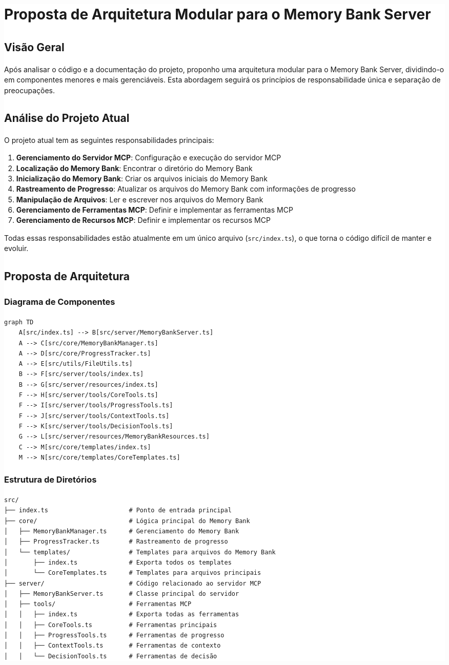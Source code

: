 # Proposta de Arquitetura Modular para o Memory Bank Server

## Visão Geral

Após analisar o código e a documentação do projeto, proponho uma arquitetura modular para o Memory Bank Server, dividindo-o em componentes menores e mais gerenciáveis. Esta abordagem seguirá os princípios de responsabilidade única e separação de preocupações.

## Análise do Projeto Atual

O projeto atual tem as seguintes responsabilidades principais:

1. **Gerenciamento do Servidor MCP**: Configuração e execução do servidor MCP
2. **Localização do Memory Bank**: Encontrar o diretório do Memory Bank
3. **Inicialização do Memory Bank**: Criar os arquivos iniciais do Memory Bank
4. **Rastreamento de Progresso**: Atualizar os arquivos do Memory Bank com informações de progresso
5. **Manipulação de Arquivos**: Ler e escrever nos arquivos do Memory Bank
6. **Gerenciamento de Ferramentas MCP**: Definir e implementar as ferramentas MCP
7. **Gerenciamento de Recursos MCP**: Definir e implementar os recursos MCP

Todas essas responsabilidades estão atualmente em um único arquivo (`src/index.ts`), o que torna o código difícil de manter e evoluir.

## Proposta de Arquitetura

### Diagrama de Componentes

```mermaid
graph TD
    A[src/index.ts] --> B[src/server/MemoryBankServer.ts]
    A --> C[src/core/MemoryBankManager.ts]
    A --> D[src/core/ProgressTracker.ts]
    A --> E[src/utils/FileUtils.ts]
    B --> F[src/server/tools/index.ts]
    B --> G[src/server/resources/index.ts]
    F --> H[src/server/tools/CoreTools.ts]
    F --> I[src/server/tools/ProgressTools.ts]
    F --> J[src/server/tools/ContextTools.ts]
    F --> K[src/server/tools/DecisionTools.ts]
    G --> L[src/server/resources/MemoryBankResources.ts]
    C --> M[src/core/templates/index.ts]
    M --> N[src/core/templates/CoreTemplates.ts]
```

### Estrutura de Diretórios

```
src/
├── index.ts                      # Ponto de entrada principal
├── core/                         # Lógica principal do Memory Bank
│   ├── MemoryBankManager.ts      # Gerenciamento do Memory Bank
│   ├── ProgressTracker.ts        # Rastreamento de progresso
│   └── templates/                # Templates para arquivos do Memory Bank
│       ├── index.ts              # Exporta todos os templates
│       └── CoreTemplates.ts      # Templates para arquivos principais
├── server/                       # Código relacionado ao servidor MCP
│   ├── MemoryBankServer.ts       # Classe principal do servidor
│   ├── tools/                    # Ferramentas MCP
│   │   ├── index.ts              # Exporta todas as ferramentas
│   │   ├── CoreTools.ts          # Ferramentas principais
│   │   ├── ProgressTools.ts      # Ferramentas de progresso
│   │   ├── ContextTools.ts       # Ferramentas de contexto
│   │   └── DecisionTools.ts      # Ferramentas de decisão
```